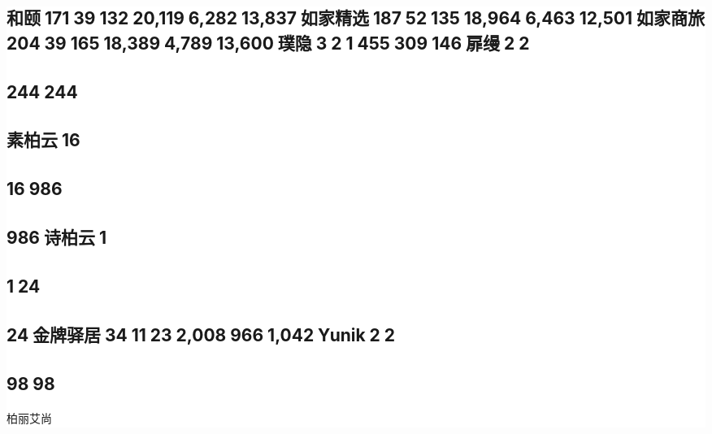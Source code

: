 和颐
171
39
132
20,119
6,282
13,837
如家精选
187
52
135
18,964
6,463
12,501
如家商旅
204
39
165
18,389
4,789
13,600
璞隐
3
2
1
455
309
146
扉缦
2
2
-
244
244
-
素柏云
16
-
16
986
-
986
诗柏云
1
-
1
24
-
24
金牌驿居
34
11
23
2,008
966
1,042
Yunik
2
2
-
98
98
-
柏丽艾尚